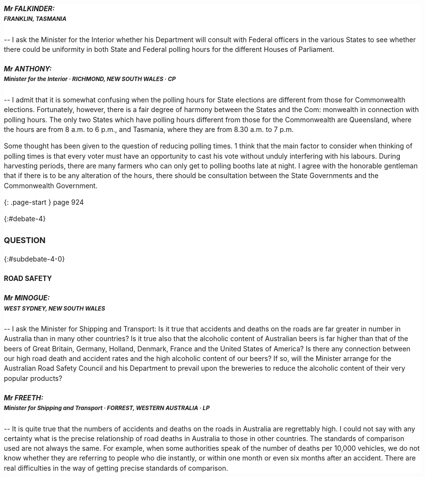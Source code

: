 ##### Mr FALKINDER:<br><small class="text-muted">FRANKLIN, TASMANIA</small>

-- I ask the Minister for the Interior whether his Department will  consult with Federal officers in the various States to see whether there could be uniformity in both State and Federal polling hours for the different Houses of Parliament. 

##### Mr ANTHONY:<br><small class="text-muted">Minister for the Interior &middot; RICHMOND, NEW SOUTH WALES &middot; CP</small>

-- I admit that it is somewhat confusing when the polling hours for State elections are different from those for Commonwealth elections. Fortunately, however, there is a fair degree of harmony between the States and the Com: monwealth in connection with polling hours. The only two States which have polling hours different from those for the Commonwealth are Queensland, where the hours are from 8 a.m. to 6 p.m., and Tasmania, where they are from 8.30 a.m. to 7 p.m. 

Some thought has been given to the question of reducing polling times. 1 think that the main factor to consider when thinking of polling times is that every voter must have an opportunity to cast his vote without unduly interfering with his labours. During harvesting periods, there are many farmers who can only get to polling booths late at night. I agree with the honorable gentleman that if there is to be any alteration of the hours, there should be consultation between the State Governments and the Commonwealth Government. 

{: .page-start }
page 924

{:#debate-4}
### QUESTION

{:#subdebate-4-0}
#### ROAD SAFETY

##### Mr MINOGUE:<br><small class="text-muted">WEST SYDNEY, NEW SOUTH WALES</small>

-- I ask the Minister for Shipping and Transport: Is it true that accidents and deaths on the roads are far greater in number in Australia than in many other countries? ls it true also that the alcoholic content of Australian beers is far higher than that of the beers of Great Britain, Germany, Holland, Denmark, France and the United States of America? Is there any connection between our high road death and accident rates and the high alcoholic content of our beers? If so, will the Minister arrange for the Australian Road Safety Council and his Department to prevail upon the breweries to reduce the alcoholic content of their very popular products? 

##### Mr FREETH:<br><small class="text-muted">Minister for Shipping and Transport &middot; FORREST, WESTERN AUSTRALIA &middot; LP</small>

-- It is quite true that the numbers of accidents and deaths on the roads in Australia are regrettably high. I could not say with any certainty what is the precise relationship of road deaths in Australia to those in other countries. The standards of comparison used are not always the same. For example, when some authorities speak of the number of deaths per 10,000 vehicles, we do not know whether they are referring to people who die instantly, or within one month or even six months after an accident. There are real difficulties in the way of getting precise standards of comparison. 
